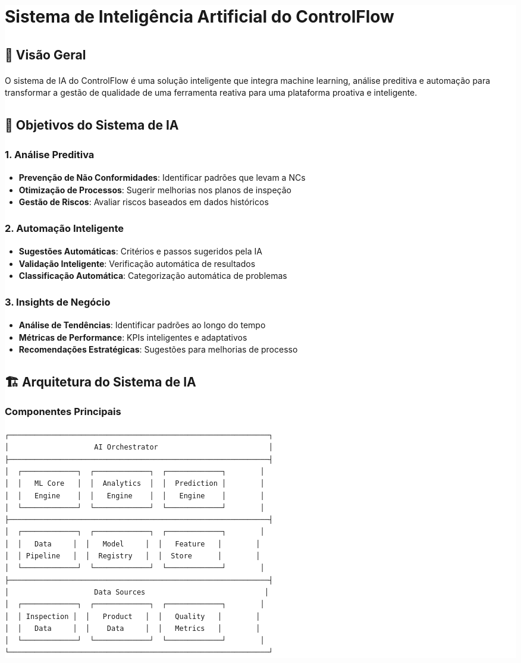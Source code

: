 # Sistema de Inteligência Artificial do ControlFlow

## 🤖 Visão Geral

O sistema de IA do ControlFlow é uma solução inteligente que integra machine learning, análise preditiva e automação para transformar a gestão de qualidade de uma ferramenta reativa para uma plataforma proativa e inteligente.

## 🎯 Objetivos do Sistema de IA

### 1. Análise Preditiva
- **Prevenção de Não Conformidades**: Identificar padrões que levam a NCs
- **Otimização de Processos**: Sugerir melhorias nos planos de inspeção
- **Gestão de Riscos**: Avaliar riscos baseados em dados históricos

### 2. Automação Inteligente
- **Sugestões Automáticas**: Critérios e passos sugeridos pela IA
- **Validação Inteligente**: Verificação automática de resultados
- **Classificação Automática**: Categorização automática de problemas

### 3. Insights de Negócio
- **Análise de Tendências**: Identificar padrões ao longo do tempo
- **Métricas de Performance**: KPIs inteligentes e adaptativos
- **Recomendações Estratégicas**: Sugestões para melhorias de processo

## 🏗️ Arquitetura do Sistema de IA

### Componentes Principais

```
┌─────────────────────────────────────────────────────────────┐
│                    AI Orchestrator                          │
├─────────────────────────────────────────────────────────────┤
│  ┌─────────────┐  ┌─────────────┐  ┌─────────────┐        │
│  │   ML Core   │  │  Analytics  │  │  Prediction │        │
│  │   Engine    │  │   Engine    │  │   Engine    │        │
│  └─────────────┘  └─────────────┘  └─────────────┘        │
├─────────────────────────────────────────────────────────────┤
│  ┌─────────────┐  ┌─────────────┐  ┌─────────────┐        │
│  │   Data     │  │   Model     │  │   Feature   │        │
│  │ Pipeline   │  │  Registry   │  │  Store      │        │
│  └─────────────┘  └─────────────┘  └─────────────┘        │
├─────────────────────────────────────────────────────────────┤
│                    Data Sources                            │
│  ┌─────────────┐  ┌─────────────┐  ┌─────────────┐        │
│  │ Inspection │  │   Product   │  │   Quality   │        │
│  │   Data     │  │    Data     │  │   Metrics   │        │
│  └─────────────┘  └─────────────┘  └─────────────┘        │
└─────────────────────────────────────────────────────────────┘
```
